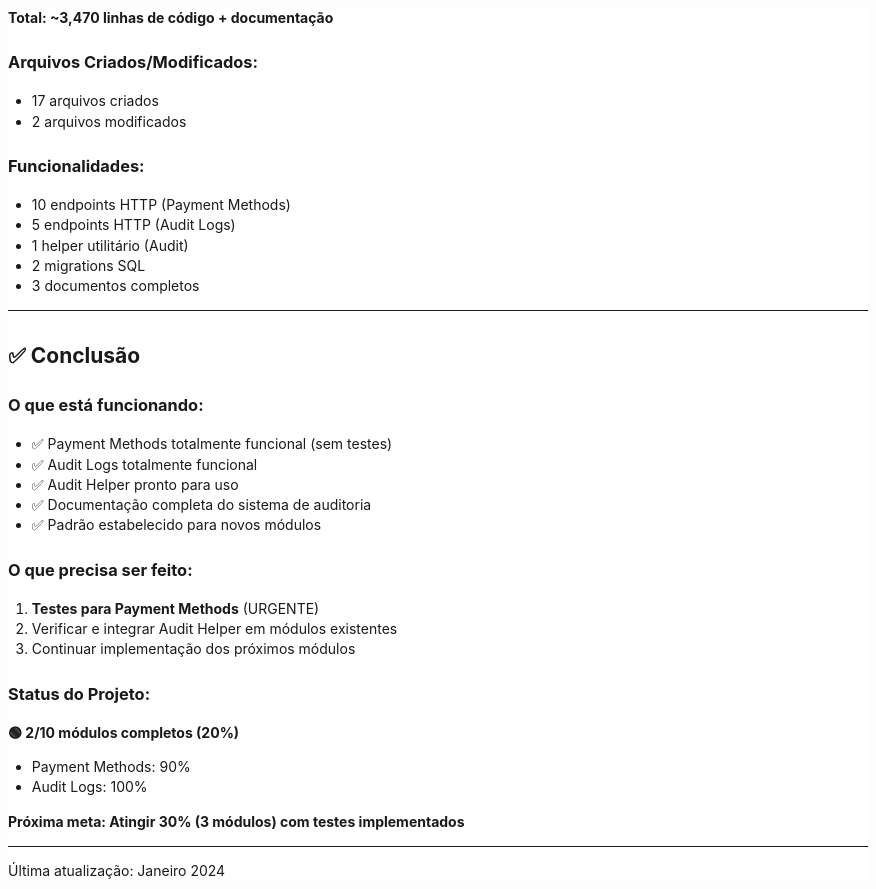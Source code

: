 **Total: ~3,470 linhas de código + documentação**

### Arquivos Criados/Modificados:
- 17 arquivos criados
- 2 arquivos modificados

### Funcionalidades:
- 10 endpoints HTTP (Payment Methods)
- 5 endpoints HTTP (Audit Logs)
- 1 helper utilitário (Audit)
- 2 migrations SQL
- 3 documentos completos

---

## ✅ Conclusão

### O que está funcionando:
- ✅ Payment Methods totalmente funcional (sem testes)
- ✅ Audit Logs totalmente funcional
- ✅ Audit Helper pronto para uso
- ✅ Documentação completa do sistema de auditoria
- ✅ Padrão estabelecido para novos módulos

### O que precisa ser feito:
1. **Testes para Payment Methods** (URGENTE)
2. Verificar e integrar Audit Helper em módulos existentes
3. Continuar implementação dos próximos módulos

### Status do Projeto:
**🟢 2/10 módulos completos (20%)**
- Payment Methods: 90%
- Audit Logs: 100%

**Próxima meta: Atingir 30% (3 módulos) com testes implementados**

---

Última atualização: Janeiro 2024
